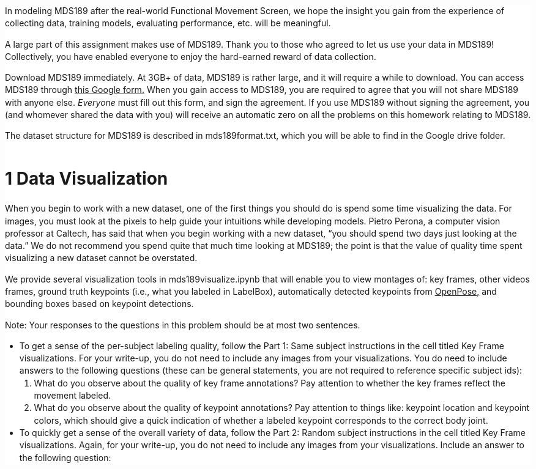 In modeling MDS189 after the real-world Functional Movement Screen, we hope the insight you gain from the experience of collecting data, training models, evaluating performance, etc. will be meaningful.

A large part of this assignment makes use of MDS189. Thank you to those who agreed to let us use your data in MDS189! Collectively, you have enabled everyone to enjoy the hard-earned reward of data collection.

Download MDS189 immediately. At 3GB+ of data, MDS189 is rather large, and it will require a while to download. You can access MDS189 through <a href="https://forms.gle/rTkYZuCD9jhDfcX99">this Google form</a><a href="https://forms.gle/rTkYZuCD9jhDfcX99">.</a> When you gain access to MDS189, you are required to agree that you will not share MDS189 with anyone else. <em>Everyone </em>must fill out this form, and sign the agreement. If you use MDS189 without signing the agreement, you (and whomever shared the data with you) will receive an automatic zero on all the problems on this homework relating to MDS189.

The dataset structure for MDS189 is described in mds189format.txt, which you will be able to find in the Google drive folder.

<h1>1          Data Visualization</h1>

When you begin to work with a new dataset, one of the first things you should do is spend some time visualizing the data. For images, you must look at the pixels to help guide your intuitions while developing models. Pietro Perona, a computer vision professor at Caltech, has said that when you begin working with a new dataset, “you should spend two days just looking at the data.” We do not recommend you spend quite that much time looking at MDS189; the point is that the value of quality time spent visualizing a new dataset cannot be overstated.

We provide several visualization tools in mds189visualize.ipynb that will enable you to view montages of: key frames, other videos frames, ground truth keypoints (i.e., what you labeled in LabelBox), automatically detected keypoints from <a href="https://github.com/CMU-Perceptual-Computing-Lab/openpose">OpenPose</a><a href="https://github.com/CMU-Perceptual-Computing-Lab/openpose">,</a> and bounding boxes based on keypoint detections.

Note: Your responses to the questions in this problem should be at most two sentences.

<ul>

 <li>To get a sense of the per-subject labeling quality, follow the Part 1: Same subject instructions in the cell titled Key Frame visualizations. For your write-up, you do not need to include any images from your visualizations. You do need to include answers to the following questions (these can be general statements, you are not required to reference specific subject ids):

  <ol>

   <li>What do you observe about the quality of key frame annotations? Pay attention to whether the key frames reflect the movement labeled.</li>

   <li>What do you observe about the quality of keypoint annotations? Pay attention to things like: keypoint location and keypoint colors, which should give a quick indication of whether a labeled keypoint corresponds to the correct body joint.</li>

  </ol></li>

 <li>To quickly get a sense of the overall variety of data, follow the Part 2: Random subject instructions in the cell titled Key Frame visualizations. Again, for your write-up, you do not need to include any images from your visualizations. Include an answer to the following question:
